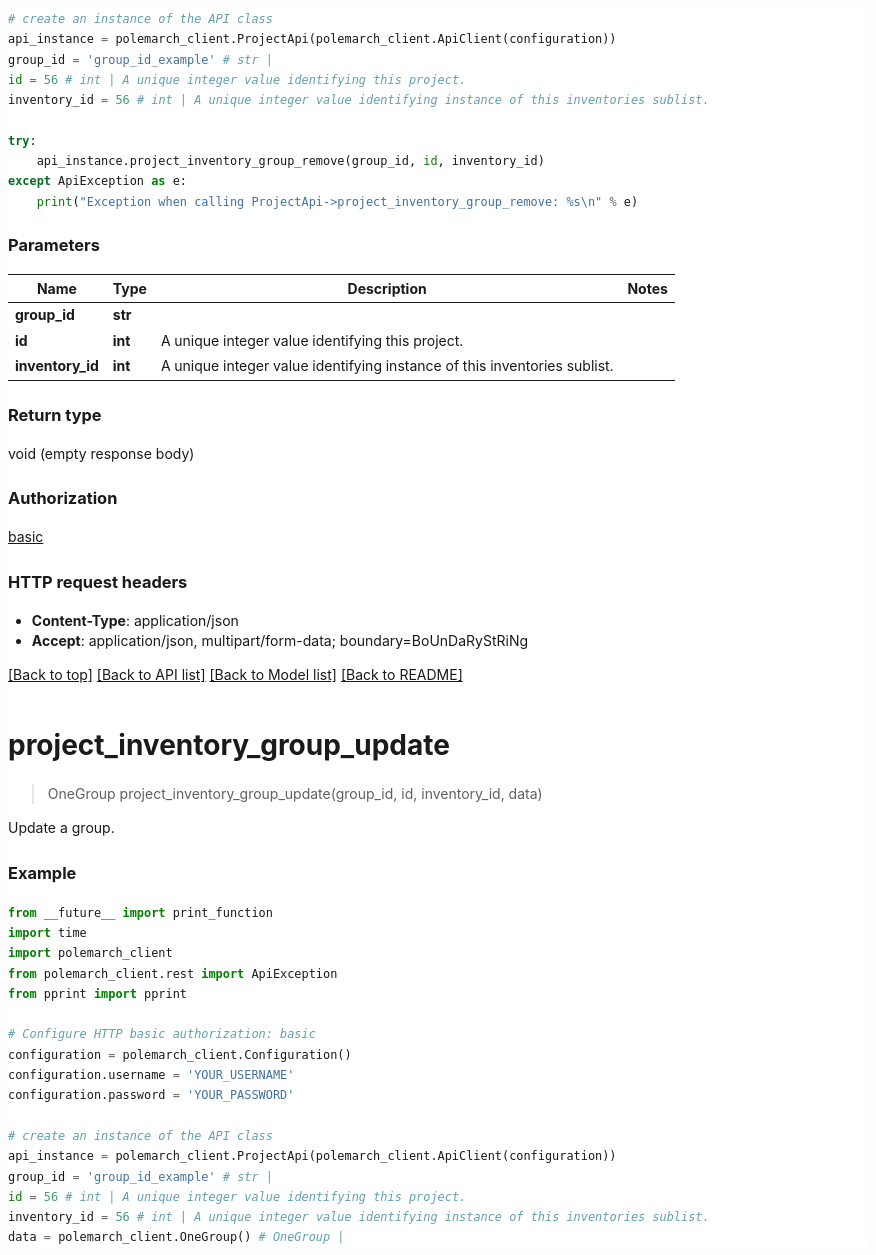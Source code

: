 ```python
# create an instance of the API class
api_instance = polemarch_client.ProjectApi(polemarch_client.ApiClient(configuration))
group_id = 'group_id_example' # str | 
id = 56 # int | A unique integer value identifying this project.
inventory_id = 56 # int | A unique integer value identifying instance of this inventories sublist.

try:
    api_instance.project_inventory_group_remove(group_id, id, inventory_id)
except ApiException as e:
    print("Exception when calling ProjectApi->project_inventory_group_remove: %s\n" % e)
```

### Parameters

Name | Type | Description  | Notes
------------- | ------------- | ------------- | -------------
 **group_id** | **str**|  | 
 **id** | **int**| A unique integer value identifying this project. | 
 **inventory_id** | **int**| A unique integer value identifying instance of this inventories sublist. | 

### Return type

void (empty response body)

### Authorization

[basic](../README.md#basic)

### HTTP request headers

 - **Content-Type**: application/json
 - **Accept**: application/json, multipart/form-data; boundary=BoUnDaRyStRiNg

[[Back to top]](#) [[Back to API list]](../README.md#documentation-for-api-endpoints) [[Back to Model list]](../README.md#documentation-for-models) [[Back to README]](../README.md)

# **project_inventory_group_update**
> OneGroup project_inventory_group_update(group_id, id, inventory_id, data)



Update a group.

### Example
```python
from __future__ import print_function
import time
import polemarch_client
from polemarch_client.rest import ApiException
from pprint import pprint

# Configure HTTP basic authorization: basic
configuration = polemarch_client.Configuration()
configuration.username = 'YOUR_USERNAME'
configuration.password = 'YOUR_PASSWORD'

# create an instance of the API class
api_instance = polemarch_client.ProjectApi(polemarch_client.ApiClient(configuration))
group_id = 'group_id_example' # str | 
id = 56 # int | A unique integer value identifying this project.
inventory_id = 56 # int | A unique integer value identifying instance of this inventories sublist.
data = polemarch_client.OneGroup() # OneGroup | 

```